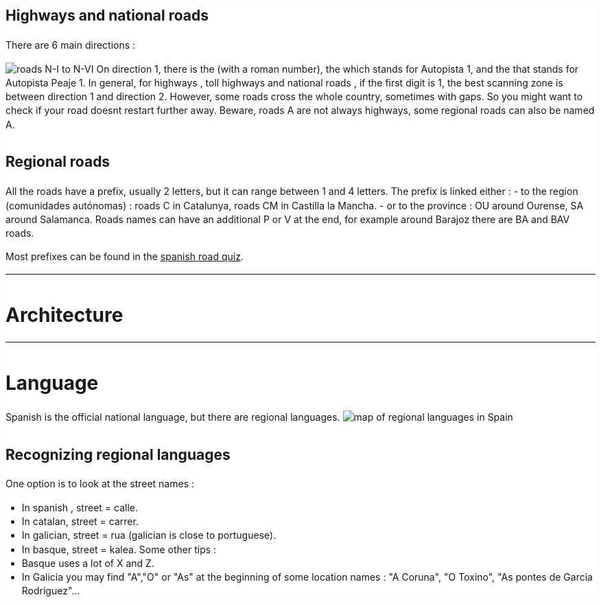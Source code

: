 ## Highways and national roads

There are 6 main directions :

<img src="/img/ESP/roads_n1_n6.png" alt="roads N-I to N-VI" />
On direction 1, there is the <RoadNumber num="N-I" bgColor="red"/> (with a roman number), the <RoadNumber num="A-1" bgColor="blue"/> which stands for Autopista 1, and the <RoadNumber num="AP-1" bgColor="blue"/> that stands for Autopista Peaje 1.
In general, for highways <RoadNumber num="A" bgColor="blue"/>, toll highways <RoadNumber num="AP" bgColor="blue"/> and national roads <RoadNumber num="N" bgColor="red"/>, if the first digit is 1, the best scanning zone is between direction 1 and direction 2. However, some roads cross the whole country, sometimes with gaps. So you might want to check if your road doesnt restart further away.
Beware, roads A are not always highways, some regional roads can also be named A.

## Regional roads

All the roads have a prefix, usually 2 letters, but it can range between 1 and 4 letters.
The prefix is linked either : - to the region (comunidades autónomas) : roads C in Catalunya, roads CM in Castilla la Mancha. - or to the province : OU around Ourense, SA around Salamanca.
Roads names can have an additional P or V at the end, for example around Barajoz there are BA and BAV roads.

Most prefixes can be found in the <a href="https://super-duper.fr/country/quiz_spain_en.php">spanish road quiz</a>.

---

# Architecture

---

# Language

Spanish is the official national language, but there are regional languages.
<img src="/img/ESP/languages_en.png" alt="map of regional languages in Spain" />

## Recognizing regional languages

One option is to look at the street names :

- In spanish , street = calle.
- In catalan, street = carrer.
- In galician, street = rua (galician is close to portuguese).
- In basque, street = kalea.
  Some other tips :
- Basque uses a lot of X and Z.
- In Galicia you may find "A","O" or "As" at the beginning of some location names : "A Coruna", "O Toxino", "As pontes de Garcia Rodriguez"...
